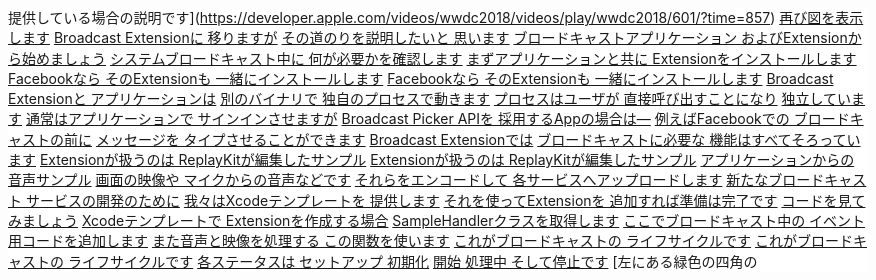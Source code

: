 提供している場合の説明です](https://developer.apple.com/videos/wwdc2018/videos/play/wwdc2018/601/?time=857) [再び図を表示します](https://developer.apple.com/videos/wwdc2018/videos/play/wwdc2018/601/?time=865) [Broadcast Extensionに
移りますが](https://developer.apple.com/videos/wwdc2018/videos/play/wwdc2018/601/?time=867) [その道のりを説明したいと
思います](https://developer.apple.com/videos/wwdc2018/videos/play/wwdc2018/601/?time=870) [ブロードキャストアプリケーション
およびExtensionから始めましょう](https://developer.apple.com/videos/wwdc2018/videos/play/wwdc2018/601/?time=879) [システムブロードキャスト中に
何が必要かを確認します](https://developer.apple.com/videos/wwdc2018/videos/play/wwdc2018/601/?time=885) [まずアプリケーションと共に
Extensionをインストールします](https://developer.apple.com/videos/wwdc2018/videos/play/wwdc2018/601/?time=893) [Facebookなら そのExtensionも
一緒にインストールします](https://developer.apple.com/videos/wwdc2018/videos/play/wwdc2018/601/?time=898) [Facebookなら そのExtensionも
一緒にインストールします](https://developer.apple.com/videos/wwdc2018/videos/play/wwdc2018/601/?time=898) [Broadcast Extensionと
アプリケーションは](https://developer.apple.com/videos/wwdc2018/videos/play/wwdc2018/601/?time=904) [別のバイナリで
独自のプロセスで動きます](https://developer.apple.com/videos/wwdc2018/videos/play/wwdc2018/601/?time=909) [プロセスはユーザが
直接呼び出すことになり](https://developer.apple.com/videos/wwdc2018/videos/play/wwdc2018/601/?time=913) [独立しています](https://developer.apple.com/videos/wwdc2018/videos/play/wwdc2018/601/?time=919) [通常はアプリケーションで
サインインさせますが](https://developer.apple.com/videos/wwdc2018/videos/play/wwdc2018/601/?time=921) [Broadcast Picker APIを
採用するAppの場合は―](https://developer.apple.com/videos/wwdc2018/videos/play/wwdc2018/601/?time=928) [例えばFacebookでの
ブロードキャストの前に](https://developer.apple.com/videos/wwdc2018/videos/play/wwdc2018/601/?time=934) [メッセージを
タイプさせることができます](https://developer.apple.com/videos/wwdc2018/videos/play/wwdc2018/601/?time=937) [Broadcast Extensionでは](https://developer.apple.com/videos/wwdc2018/videos/play/wwdc2018/601/?time=944) [ブロードキャストに必要な
機能はすべてそろっています](https://developer.apple.com/videos/wwdc2018/videos/play/wwdc2018/601/?time=947) [Extensionが扱うのは
ReplayKitが編集したサンプル](https://developer.apple.com/videos/wwdc2018/videos/play/wwdc2018/601/?time=955) [Extensionが扱うのは
ReplayKitが編集したサンプル](https://developer.apple.com/videos/wwdc2018/videos/play/wwdc2018/601/?time=955) [アプリケーションからの
音声サンプル](https://developer.apple.com/videos/wwdc2018/videos/play/wwdc2018/601/?time=960) [画面の映像や
マイクからの音声などです](https://developer.apple.com/videos/wwdc2018/videos/play/wwdc2018/601/?time=965) [それらをエンコードして
各サービスへアップロードします](https://developer.apple.com/videos/wwdc2018/videos/play/wwdc2018/601/?time=968) [新たなブロードキャスト
サービスの開発のために](https://developer.apple.com/videos/wwdc2018/videos/play/wwdc2018/601/?time=977) [我々はXcodeテンプレートを
提供します](https://developer.apple.com/videos/wwdc2018/videos/play/wwdc2018/601/?time=981) [それを使ってExtensionを
追加すれば準備は完了です](https://developer.apple.com/videos/wwdc2018/videos/play/wwdc2018/601/?time=984) [コードを見てみましょう](https://developer.apple.com/videos/wwdc2018/videos/play/wwdc2018/601/?time=990) [Xcodeテンプレートで
Extensionを作成する場合](https://developer.apple.com/videos/wwdc2018/videos/play/wwdc2018/601/?time=995) [SampleHandlerクラスを取得します](https://developer.apple.com/videos/wwdc2018/videos/play/wwdc2018/601/?time=999) [ここでブロードキャスト中の
イベント用コードを追加します](https://developer.apple.com/videos/wwdc2018/videos/play/wwdc2018/601/?time=1003) [また音声と映像を処理する
この関数を使います](https://developer.apple.com/videos/wwdc2018/videos/play/wwdc2018/601/?time=1010) [これがブロードキャストの
ライフサイクルです](https://developer.apple.com/videos/wwdc2018/videos/play/wwdc2018/601/?time=1018) [これがブロードキャストの
ライフサイクルです](https://developer.apple.com/videos/wwdc2018/videos/play/wwdc2018/601/?time=1018) [各ステータスは
セットアップ 初期化](https://developer.apple.com/videos/wwdc2018/videos/play/wwdc2018/601/?time=1023) [開始 処理中
そして停止です](https://developer.apple.com/videos/wwdc2018/videos/play/wwdc2018/601/?time=1027) [左にある緑色の四角の